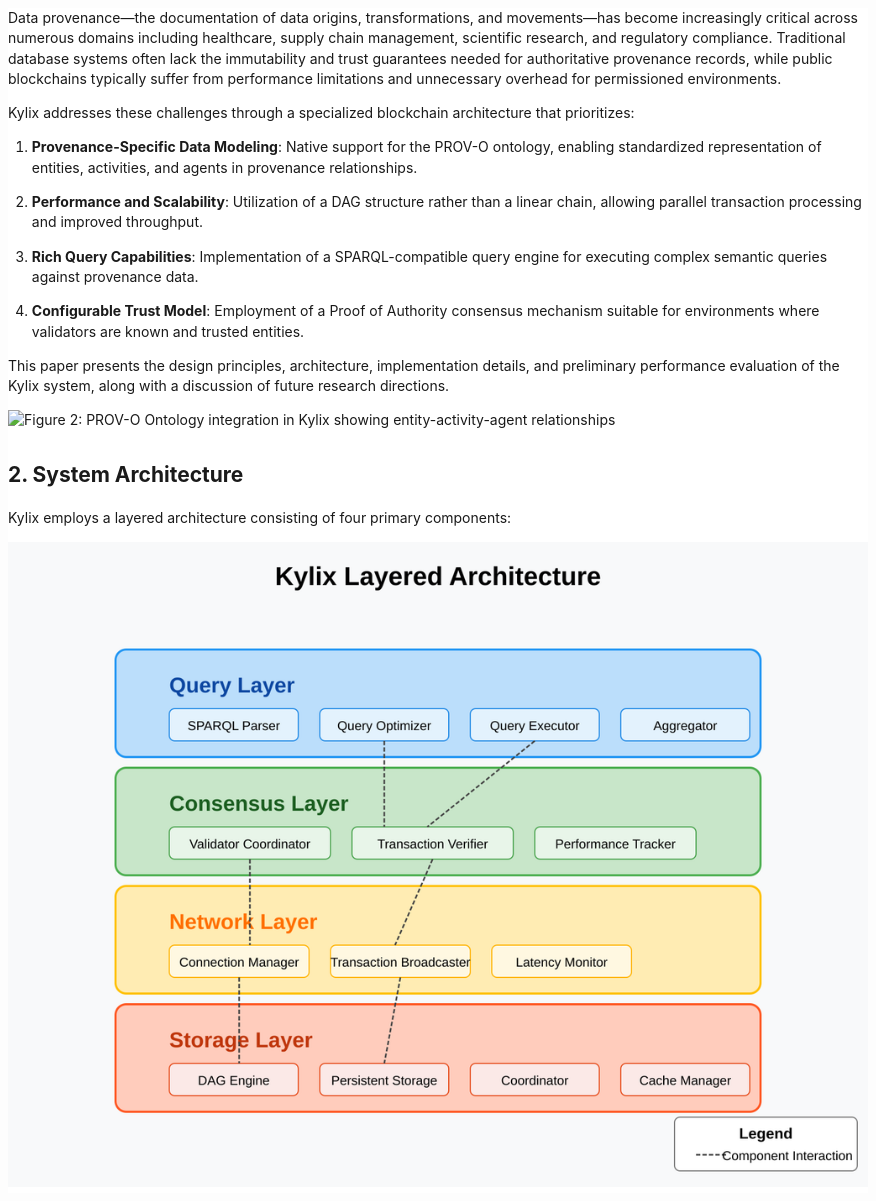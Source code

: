 Data provenance—the documentation of data origins, transformations, and movements—has become increasingly critical across numerous domains including healthcare, supply chain management, scientific research, and regulatory compliance. Traditional database systems often lack the immutability and trust guarantees needed for authoritative provenance records, while public blockchains typically suffer from performance limitations and unnecessary overhead for permissioned environments.

Kylix addresses these challenges through a specialized blockchain architecture that prioritizes:

1. **Provenance-Specific Data Modeling**: Native support for the PROV-O ontology, enabling standardized representation of entities, activities, and agents in provenance relationships.

2. **Performance and Scalability**: Utilization of a DAG structure rather than a linear chain, allowing parallel transaction processing and improved throughput.

3. **Rich Query Capabilities**: Implementation of a SPARQL-compatible query engine for executing complex semantic queries against provenance data.

4. **Configurable Trust Model**: Employment of a Proof of Authority consensus mechanism suitable for environments where validators are known and trusted entities.

This paper presents the design principles, architecture, implementation details, and preliminary performance evaluation of the Kylix system, along with a discussion of future research directions.

![Figure 2: PROV-O Ontology integration in Kylix showing entity-activity-agent relationships](figure2_provo_ontology.png)

## 2. System Architecture

Kylix employs a layered architecture consisting of four primary components:

![Figure 3: Kylix Layered Architecture showing Storage, Consensus, Network, and Query layers](./TodoList/images/kylix-layered-architecture.svg)
